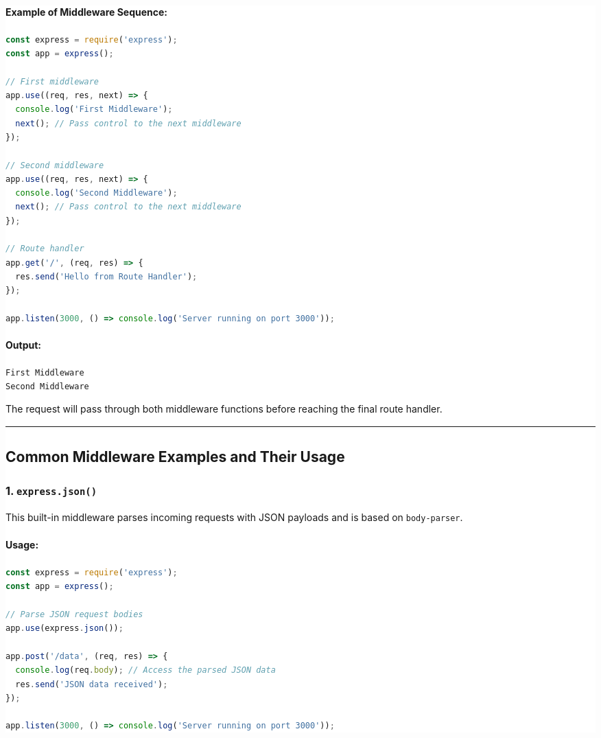 #### Example of Middleware Sequence:

```javascript
const express = require('express');
const app = express();

// First middleware
app.use((req, res, next) => {
  console.log('First Middleware');
  next(); // Pass control to the next middleware
});

// Second middleware
app.use((req, res, next) => {
  console.log('Second Middleware');
  next(); // Pass control to the next middleware
});

// Route handler
app.get('/', (req, res) => {
  res.send('Hello from Route Handler');
});

app.listen(3000, () => console.log('Server running on port 3000'));
```

#### Output:

```
First Middleware
Second Middleware
```

The request will pass through both middleware functions before reaching the final route handler.

---

## Common Middleware Examples and Their Usage

### 1. `express.json()`
This built-in middleware parses incoming requests with JSON payloads and is based on `body-parser`.

#### Usage:

```javascript
const express = require('express');
const app = express();

// Parse JSON request bodies
app.use(express.json());

app.post('/data', (req, res) => {
  console.log(req.body); // Access the parsed JSON data
  res.send('JSON data received');
});

app.listen(3000, () => console.log('Server running on port 3000'));
```
